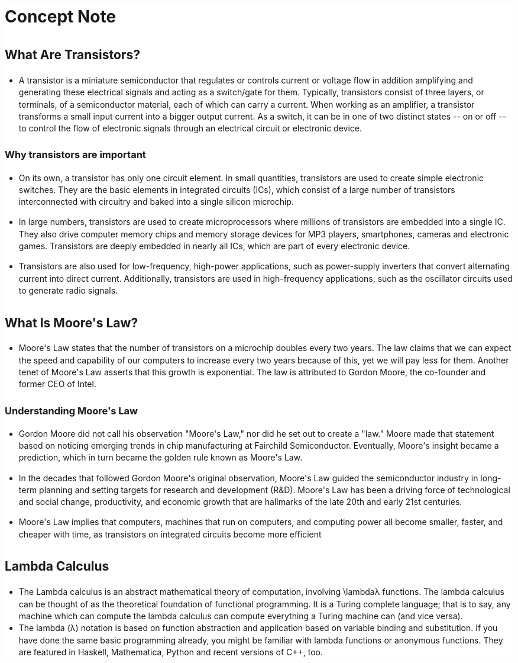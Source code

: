 # Concept Note
## What Are Transistors?
- A transistor is a miniature semiconductor that regulates or controls current or voltage flow in addition amplifying and generating these electrical signals and acting as a switch/gate for them. Typically, transistors consist of three layers, or terminals, of a semiconductor material, each of which can carry a current. When working as an amplifier, a transistor transforms a small input current into a bigger output current. As a switch, it can be in one of two distinct states -- on or off -- to control the flow of electronic signals through an electrical circuit or electronic device.

 ### Why transistors are important

- On its own, a transistor has only one circuit element. In small quantities, transistors are used to create simple electronic switches. They are the basic elements in integrated circuits (ICs), which consist of a large number of transistors interconnected with circuitry and baked into a single silicon microchip.

- In large numbers, transistors are used to create microprocessors where millions of transistors are embedded into a single IC. They also drive computer memory chips and memory storage devices for MP3 players, smartphones, cameras and electronic games. Transistors are deeply embedded in nearly all ICs, which are part of every electronic device.

- Transistors are also used for low-frequency, high-power applications, such as power-supply inverters that convert alternating current into direct current. Additionally, transistors are used in high-frequency applications, such as the oscillator circuits used to generate radio signals.

## What Is Moore's Law?

- Moore's Law states that the number of transistors on a microchip doubles every two years. The law claims that we can expect the speed and capability of our computers to increase every two years because of this, yet we will pay less for them. Another tenet of Moore's Law asserts that this growth is exponential. The law is attributed to Gordon Moore, the co-founder and former CEO of Intel.

### Understanding Moore's Law
   - Gordon Moore did not call his observation "Moore's Law," nor did he set out to create a "law." Moore made that statement based on noticing emerging trends in chip manufacturing at Fairchild Semiconductor. Eventually, Moore's insight became a prediction, which in turn became the golden rule known as Moore's Law.

- In the decades that followed Gordon Moore's original observation, Moore's Law guided the semiconductor industry in long-term planning and setting targets for research and development (R&D). Moore's Law has been a driving force of technological and social change, productivity, and economic growth that are hallmarks of the late 20th and early 21st centuries.

 - Moore's Law implies that computers, machines that run on computers, and computing power all become smaller, faster, and cheaper with time, as transistors on integrated circuits become more efficient

 ## Lambda Calculus
 - The Lambda calculus is an abstract mathematical theory of computation, involving \lambdaλ functions. The lambda calculus can be thought of as the theoretical foundation of functional programming. It is a Turing complete language; that is to say, any machine which can compute the lambda calculus can compute everything a Turing machine can (and vice versa). 
 - The lambda (λ) notation is based on function abstraction and application based on variable binding and substitution. If you have done the same basic programming already, you might be familiar with lambda functions or anonymous functions. They are featured in Haskell, Mathematica, Python and recent versions of C++, too. 
 